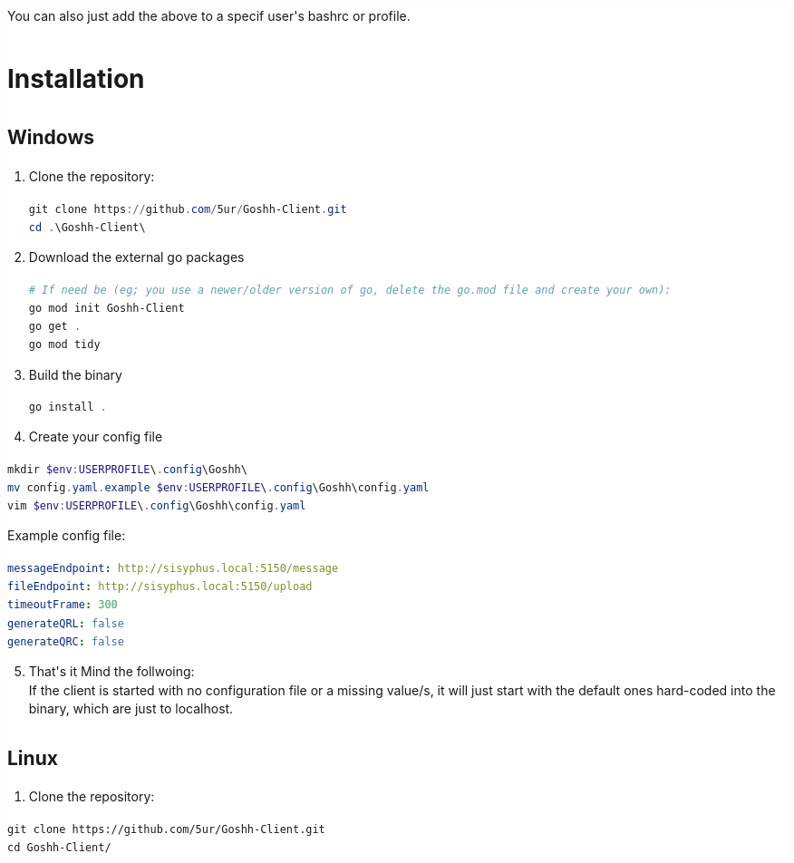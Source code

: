 You can also just add the above to a specif user's bashrc or profile.

# Installation

## Windows

1. Clone the repository:
   ```Powershell
   git clone https://github.com/5ur/Goshh-Client.git
   cd .\Goshh-Client\
   ```
2. Download the external go packages
   ```Powershell
   # If need be (eg; you use a newer/older version of go, delete the go.mod file and create your own):
   go mod init Goshh-Client
   go get .
   go mod tidy
   ```
3. Build the binary
   ```Powershell
   go install .
   ```
4. Create your config file

```Powershell
mkdir $env:USERPROFILE\.config\Goshh\
mv config.yaml.example $env:USERPROFILE\.config\Goshh\config.yaml
vim $env:USERPROFILE\.config\Goshh\config.yaml
```

Example config file:

```YAML
messageEndpoint: http://sisyphus.local:5150/message
fileEndpoint: http://sisyphus.local:5150/upload
timeoutFrame: 300
generateQRL: false
generateQRC: false
```

5. That's it
   Mind the follwoing:  
   If the client is started with no configuration file or a missing value/s, it will just start with the default ones hard-coded into the binary, which are just to localhost.

## Linux

1. Clone the repository:

```Shell
git clone https://github.com/5ur/Goshh-Client.git
cd Goshh-Client/
```
